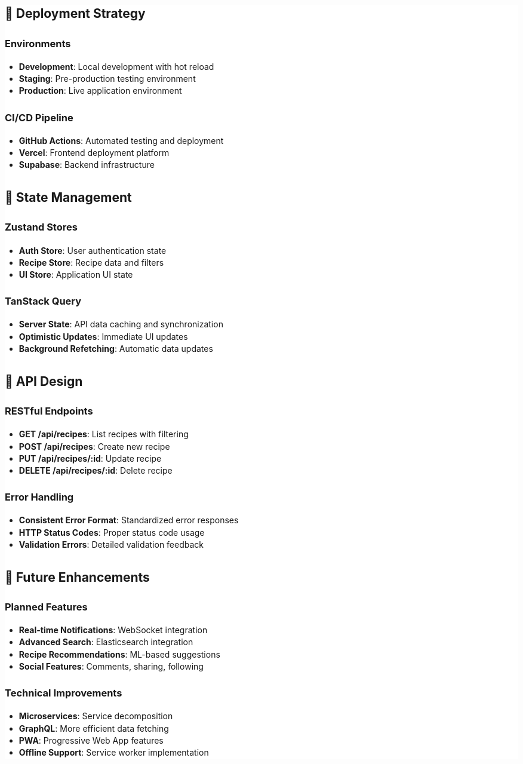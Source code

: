 ## 🚀 Deployment Strategy

### Environments
- **Development**: Local development with hot reload
- **Staging**: Pre-production testing environment
- **Production**: Live application environment

### CI/CD Pipeline
- **GitHub Actions**: Automated testing and deployment
- **Vercel**: Frontend deployment platform
- **Supabase**: Backend infrastructure

## 🔄 State Management

### Zustand Stores
- **Auth Store**: User authentication state
- **Recipe Store**: Recipe data and filters
- **UI Store**: Application UI state

### TanStack Query
- **Server State**: API data caching and synchronization
- **Optimistic Updates**: Immediate UI updates
- **Background Refetching**: Automatic data updates

## 📝 API Design

### RESTful Endpoints
- **GET /api/recipes**: List recipes with filtering
- **POST /api/recipes**: Create new recipe
- **PUT /api/recipes/:id**: Update recipe
- **DELETE /api/recipes/:id**: Delete recipe

### Error Handling
- **Consistent Error Format**: Standardized error responses
- **HTTP Status Codes**: Proper status code usage
- **Validation Errors**: Detailed validation feedback

## 🎯 Future Enhancements

### Planned Features
- **Real-time Notifications**: WebSocket integration
- **Advanced Search**: Elasticsearch integration
- **Recipe Recommendations**: ML-based suggestions
- **Social Features**: Comments, sharing, following

### Technical Improvements
- **Microservices**: Service decomposition
- **GraphQL**: More efficient data fetching
- **PWA**: Progressive Web App features
- **Offline Support**: Service worker implementation
